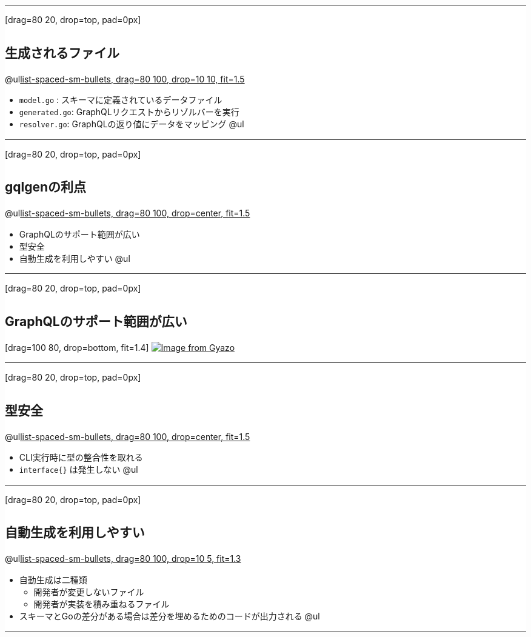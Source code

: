 
---

[drag=80 20, drop=top, pad=0px]
## 生成されるファイル

@ul[list-spaced-sm-bullets, drag=80 100, drop=10 10, fit=1.5](false)
- `model.go` : スキーマに定義されているデータファイル
- `generated.go`: GraphQLリクエストからリゾルバーを実行
- `resolver.go`: GraphQLの返り値にデータをマッピング
@ul

---

[drag=80 20, drop=top, pad=0px]
## gqlgenの利点

@ul[list-spaced-sm-bullets, drag=80 100, drop=center, fit=1.5](false)
- GraphQLのサポート範囲が広い
- 型安全
- 自動生成を利用しやすい
@ul

---
[drag=80 20, drop=top, pad=0px]
## GraphQLのサポート範囲が広い

[drag=100 80, drop=bottom, fit=1.4]
[![Image from Gyazo](https://i.gyazo.com/7caa91278032fe19c98080300c374d1f.png)](https://gyazo.com/7caa91278032fe19c98080300c374d1f)

---
[drag=80 20, drop=top, pad=0px]
## 型安全

@ul[list-spaced-sm-bullets, drag=80 100, drop=center, fit=1.5](false)
- CLI実行時に型の整合性を取れる
- `interface{}` は発生しない
@ul

---
[drag=80 20, drop=top, pad=0px]
## 自動生成を利用しやすい

@ul[list-spaced-sm-bullets, drag=80 100, drop=10 5, fit=1.3](false)
- 自動生成は二種類
  - 開発者が変更しないファイル
  - 開発者が実装を積み重ねるファイル
- スキーマとGoの差分がある場合は差分を埋めるためのコードが出力される
@ul

---